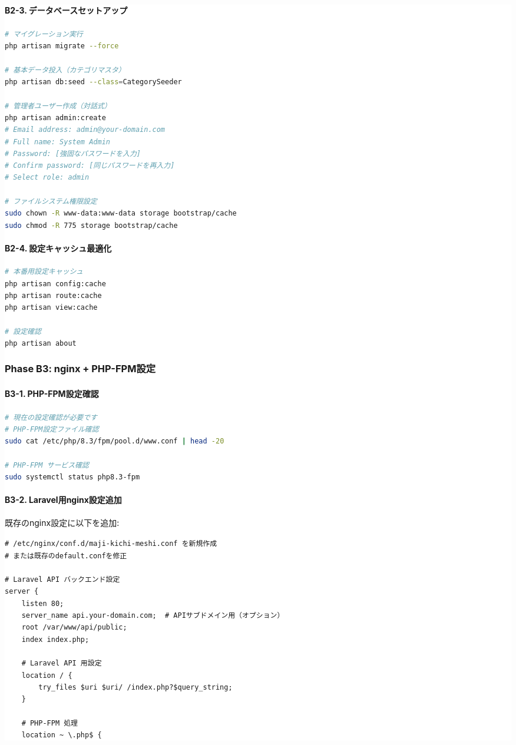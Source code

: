 #### B2-3. データベースセットアップ
```bash
# マイグレーション実行
php artisan migrate --force

# 基本データ投入（カテゴリマスタ）
php artisan db:seed --class=CategorySeeder

# 管理者ユーザー作成（対話式）
php artisan admin:create
# Email address: admin@your-domain.com
# Full name: System Admin  
# Password: [強固なパスワードを入力]
# Confirm password: [同じパスワードを再入力]
# Select role: admin

# ファイルシステム権限設定
sudo chown -R www-data:www-data storage bootstrap/cache
sudo chmod -R 775 storage bootstrap/cache
```

#### B2-4. 設定キャッシュ最適化
```bash
# 本番用設定キャッシュ
php artisan config:cache
php artisan route:cache
php artisan view:cache

# 設定確認
php artisan about
```

### Phase B3: nginx + PHP-FPM設定

#### B3-1. PHP-FPM設定確認
```bash
# 現在の設定確認が必要です
# PHP-FPM設定ファイル確認
sudo cat /etc/php/8.3/fpm/pool.d/www.conf | head -20

# PHP-FPM サービス確認
sudo systemctl status php8.3-fpm
```

#### B3-2. Laravel用nginx設定追加
既存のnginx設定に以下を追加:

```nginx
# /etc/nginx/conf.d/maji-kichi-meshi.conf を新規作成
# または既存のdefault.confを修正

# Laravel API バックエンド設定
server {
    listen 80;
    server_name api.your-domain.com;  # APIサブドメイン用（オプション）
    root /var/www/api/public;
    index index.php;

    # Laravel API 用設定
    location / {
        try_files $uri $uri/ /index.php?$query_string;
    }

    # PHP-FPM 処理
    location ~ \.php$ {
```
